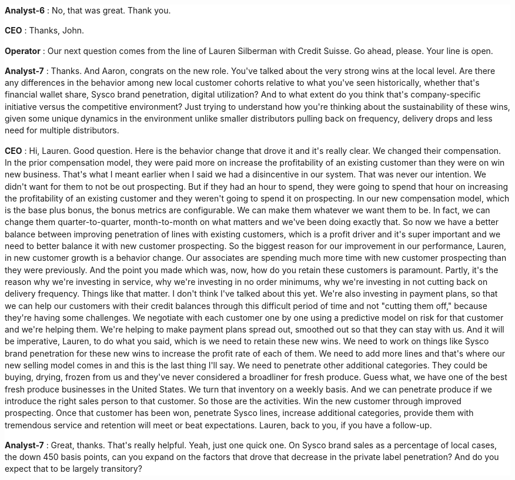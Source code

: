 **Analyst-6**
: No, that was great. Thank you.

**CEO**
: Thanks, John.

**Operator**
: Our next question comes from the line of Lauren Silberman with Credit Suisse. Go ahead, please. Your line is open.

**Analyst-7**
: Thanks. And Aaron, congrats on the new role. You've talked about the very strong wins at the local level. Are there any differences in the behavior among new local customer cohorts relative to what you've seen historically, whether that's financial wallet share, Sysco brand penetration, digital utilization? And to what extent do you think that's company-specific initiative versus the competitive environment? Just trying to understand how you're thinking about the sustainability of these wins, given some unique dynamics in the environment unlike smaller distributors pulling back on frequency, delivery drops and less need for multiple distributors.

**CEO**
: Hi, Lauren. Good question. Here is the behavior change that drove it and it's really clear. We changed their compensation. In the prior compensation model, they were paid more on increase the profitability of an existing customer than they were on win new business. That's what I meant earlier when I said we had a disincentive in our system. That was never our intention. We didn't want for them to not be out prospecting. But if they had an hour to spend, they were going to spend that hour on increasing the profitability of an existing customer and they weren't going to spend it on prospecting. In our new compensation model, which is the base plus bonus, the bonus metrics are configurable. We can make them whatever we want them to be. In fact, we can change them quarter-to-quarter, month-to-month on what matters and we've been doing exactly that. So now we have a better balance between improving penetration of lines with existing customers, which is a profit driver and it's super important and we need to better balance it with new customer prospecting. So the biggest reason for our improvement in our performance, Lauren, in new customer growth is a behavior change. Our associates are spending much more time with new customer prospecting than they were previously. And the point you made which was, now, how do you retain these customers is paramount. Partly, it's the reason why we're investing in service, why we're investing in no order minimums, why we're investing in not cutting back on delivery frequency. Things like that matter. I don't think I've talked about this yet. We're also investing in payment plans, so that we can help our customers with their credit balances through this difficult period of time and not "cutting them off," because they're having some challenges. We negotiate with each customer one by one using a predictive model on risk for that customer and we're helping them. We're helping to make payment plans spread out, smoothed out so that they can stay with us. And it will be imperative, Lauren, to do what you said, which is we need to retain these new wins. We need to work on things like Sysco brand penetration for these new wins to increase the profit rate of each of them. We need to add more lines and that's where our new selling model comes in and this is the last thing I'll say. We need to penetrate other additional categories. They could be buying, drying, frozen from us and they've never considered a broadliner for fresh produce. Guess what, we have one of the best fresh produce businesses in the United States. We turn that inventory on a weekly basis. And we can penetrate produce if we introduce the right sales person to that customer. So those are the activities. Win the new customer through improved prospecting. Once that customer has been won, penetrate Sysco lines, increase additional categories, provide them with tremendous service and retention will meet or beat expectations. Lauren, back to you, if you have a follow-up.

**Analyst-7**
: Great, thanks. That's really helpful. Yeah, just one quick one. On Sysco brand sales as a percentage of local cases, the down 450 basis points, can you expand on the factors that drove that decrease in the private label penetration? And do you expect that to be largely transitory?

